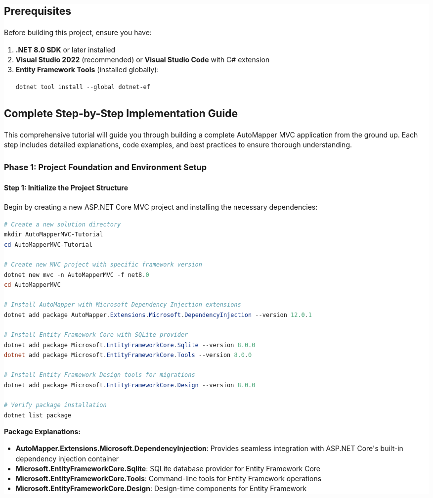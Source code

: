 ## Prerequisites

Before building this project, ensure you have:

1. **.NET 8.0 SDK** or later installed
2. **Visual Studio 2022** (recommended) or **Visual Studio Code** with C# extension
3. **Entity Framework Tools** (installed globally):
   ```powershell
   dotnet tool install --global dotnet-ef
   ```

## Complete Step-by-Step Implementation Guide

This comprehensive tutorial will guide you through building a complete AutoMapper MVC application from the ground up. Each step includes detailed explanations, code examples, and best practices to ensure thorough understanding.

### Phase 1: Project Foundation and Environment Setup

#### Step 1: Initialize the Project Structure

Begin by creating a new ASP.NET Core MVC project and installing the necessary dependencies:

```powershell
# Create a new solution directory
mkdir AutoMapperMVC-Tutorial
cd AutoMapperMVC-Tutorial

# Create new MVC project with specific framework version
dotnet new mvc -n AutoMapperMVC -f net8.0
cd AutoMapperMVC

# Install AutoMapper with Microsoft Dependency Injection extensions
dotnet add package AutoMapper.Extensions.Microsoft.DependencyInjection --version 12.0.1

# Install Entity Framework Core with SQLite provider
dotnet add package Microsoft.EntityFrameworkCore.Sqlite --version 8.0.0
dotnet add package Microsoft.EntityFrameworkCore.Tools --version 8.0.0

# Install Entity Framework Design tools for migrations
dotnet add package Microsoft.EntityFrameworkCore.Design --version 8.0.0

# Verify package installation
dotnet list package
```

**Package Explanations:**
- **AutoMapper.Extensions.Microsoft.DependencyInjection**: Provides seamless integration with ASP.NET Core's built-in dependency injection container
- **Microsoft.EntityFrameworkCore.Sqlite**: SQLite database provider for Entity Framework Core
- **Microsoft.EntityFrameworkCore.Tools**: Command-line tools for Entity Framework operations
- **Microsoft.EntityFrameworkCore.Design**: Design-time components for Entity Framework
